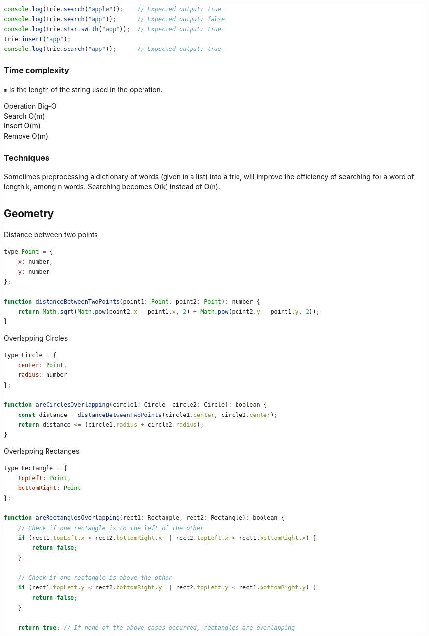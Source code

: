 ```javascript
console.log(trie.search("apple"));    // Expected output: true
console.log(trie.search("app"));      // Expected output: false
console.log(trie.startsWith("app"));  // Expected output: true
trie.insert("app");
console.log(trie.search("app"));      // Expected output: true
```

### Time complexity
`m` is the length of the string used in the operation.

Operation	Big-O<br/>
Search	O(m)<br/>
Insert	O(m)<br/>
Remove	O(m)<br/>

### Techniques
Sometimes preprocessing a dictionary of words (given in a list) into a trie, will improve the efficiency of searching for a word of length k, among n words. Searching becomes O(k) instead of O(n).

## Geometry

Distance between two points
```javascript
type Point = {
    x: number,
    y: number
};

function distanceBetweenTwoPoints(point1: Point, point2: Point): number {
    return Math.sqrt(Math.pow(point2.x - point1.x, 2) + Math.pow(point2.y - point1.y, 2));
}
```

Overlapping Circles
```javascript
type Circle = {
    center: Point,
    radius: number
};

function areCirclesOverlapping(circle1: Circle, circle2: Circle): boolean {
    const distance = distanceBetweenTwoPoints(circle1.center, circle2.center);
    return distance <= (circle1.radius + circle2.radius);
}
```

Overlapping Rectanges
```javascript
type Rectangle = {
    topLeft: Point,
    bottomRight: Point
};

function areRectanglesOverlapping(rect1: Rectangle, rect2: Rectangle): boolean {
    // Check if one rectangle is to the left of the other
    if (rect1.topLeft.x > rect2.bottomRight.x || rect2.topLeft.x > rect1.bottomRight.x) {
        return false;
    }

    // Check if one rectangle is above the other
    if (rect1.topLeft.y < rect2.bottomRight.y || rect2.topLeft.y < rect1.bottomRight.y) {
        return false;
    }

    return true; // If none of the above cases occurred, rectangles are overlapping
```